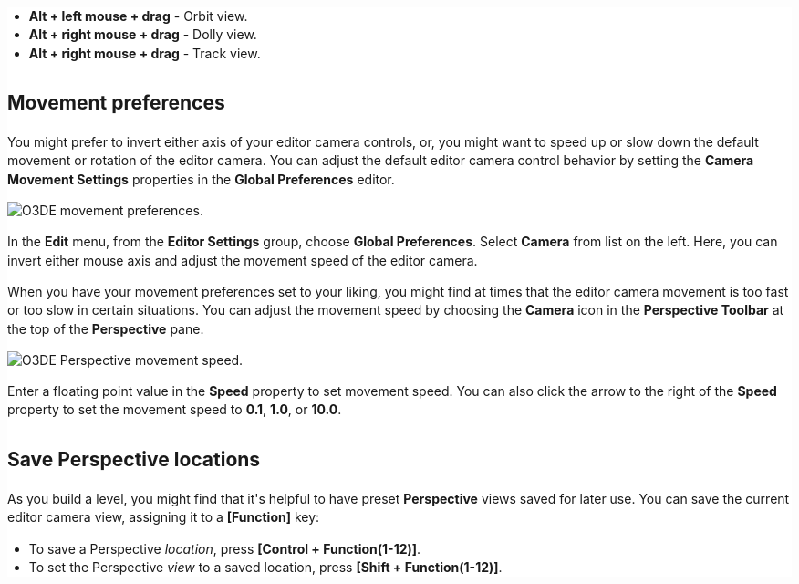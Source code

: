 * **Alt + left mouse + drag** - Orbit view.
* **Alt + right mouse + drag** - Dolly view.
* **Alt + right mouse + drag** - Track view.


## Movement preferences

You might prefer to invert either axis of your editor camera controls, or, you might want to speed up or slow down the default movement or rotation of the editor camera. You can adjust the default editor camera control behavior by setting the **Camera Movement Settings** properties in the **Global Preferences** editor.

![O3DE movement preferences.](/images/welcome-guide/ui-preferences-movement.png)

In the **Edit** menu, from the **Editor Settings** group, choose **Global Preferences**. Select **Camera** from list on the left. Here, you can invert either mouse axis and adjust the movement speed of the editor camera.

When you have your movement preferences set to your liking, you might find at times that the editor camera movement is too fast or too slow in certain situations. You can adjust the movement speed by choosing the **Camera** icon in the **Perspective Toolbar** at the top of the **Perspective** pane.

![O3DE Perspective movement speed.](/images/welcome-guide/ui-camera-speed.png)

Enter a floating point value in the **Speed** property to set movement speed. You can also click the arrow to the right of the **Speed** property to set the movement speed to **0.1**, **1.0**, or **10.0**.

## Save Perspective locations<a name="save-perspective-locations"></a>

As you build a level, you might find that it's helpful to have preset **Perspective** views saved for later use. You can save the current editor camera view, assigning it to a **[Function]** key:

* To save a Perspective *location*, press **[Control + Function(1-12)]**.
* To set the Perspective *view* to a saved location, press **[Shift + Function(1-12)]**.
